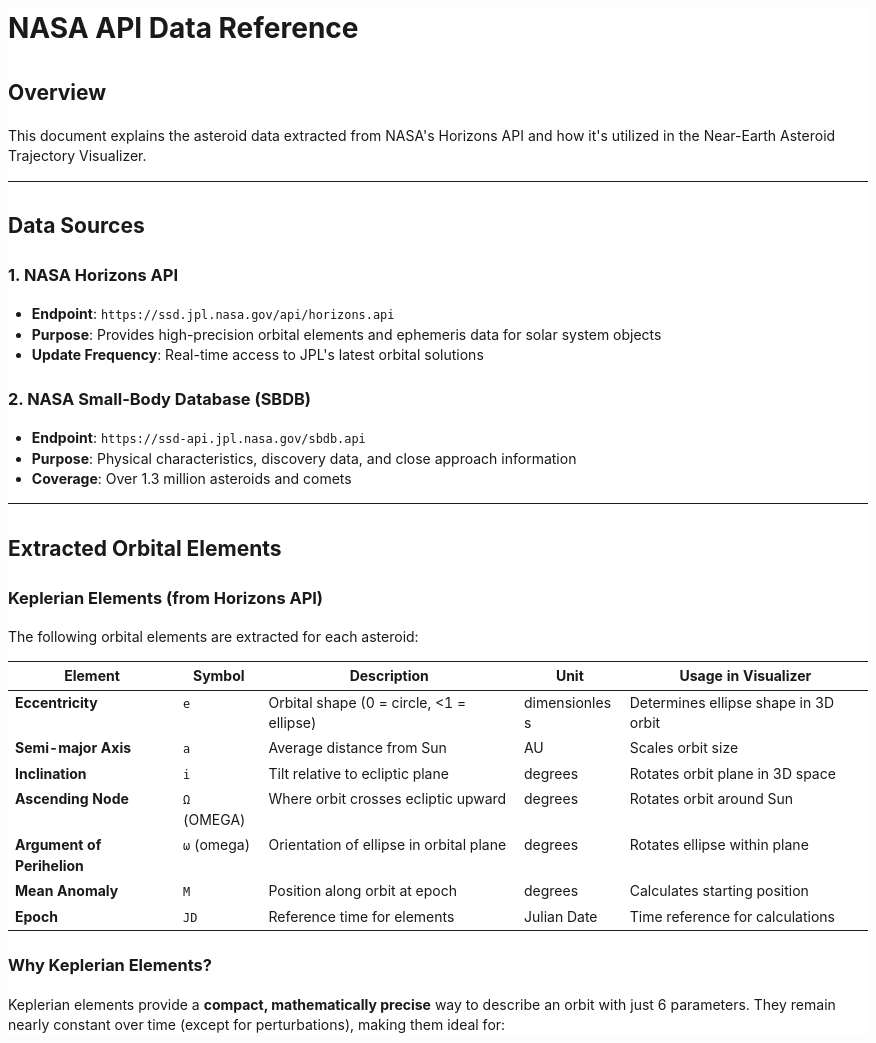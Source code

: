 # NASA API Data Reference

## Overview

This document explains the asteroid data extracted from NASA's Horizons API and how it's utilized in the Near-Earth Asteroid Trajectory Visualizer.

---

## Data Sources

### 1. NASA Horizons API
- **Endpoint**: `https://ssd.jpl.nasa.gov/api/horizons.api`
- **Purpose**: Provides high-precision orbital elements and ephemeris data for solar system objects
- **Update Frequency**: Real-time access to JPL's latest orbital solutions

### 2. NASA Small-Body Database (SBDB)
- **Endpoint**: `https://ssd-api.jpl.nasa.gov/sbdb.api`
- **Purpose**: Physical characteristics, discovery data, and close approach information
- **Coverage**: Over 1.3 million asteroids and comets

---

## Extracted Orbital Elements

### Keplerian Elements (from Horizons API)

The following orbital elements are extracted for each asteroid:

| Element | Symbol | Description | Unit | Usage in Visualizer |
|---------|--------|-------------|------|---------------------|
| **Eccentricity** | `e` | Orbital shape (0 = circle, <1 = ellipse) | dimensionless | Determines ellipse shape in 3D orbit |
| **Semi-major Axis** | `a` | Average distance from Sun | AU | Scales orbit size |
| **Inclination** | `i` | Tilt relative to ecliptic plane | degrees | Rotates orbit plane in 3D space |
| **Ascending Node** | `Ω` (OMEGA) | Where orbit crosses ecliptic upward | degrees | Rotates orbit around Sun |
| **Argument of Perihelion** | `ω` (omega) | Orientation of ellipse in orbital plane | degrees | Rotates ellipse within plane |
| **Mean Anomaly** | `M` | Position along orbit at epoch | degrees | Calculates starting position |
| **Epoch** | `JD` | Reference time for elements | Julian Date | Time reference for calculations |

### Why Keplerian Elements?

Keplerian elements provide a **compact, mathematically precise** way to describe an orbit with just 6 parameters. They remain nearly constant over time (except for perturbations), making them ideal for:
